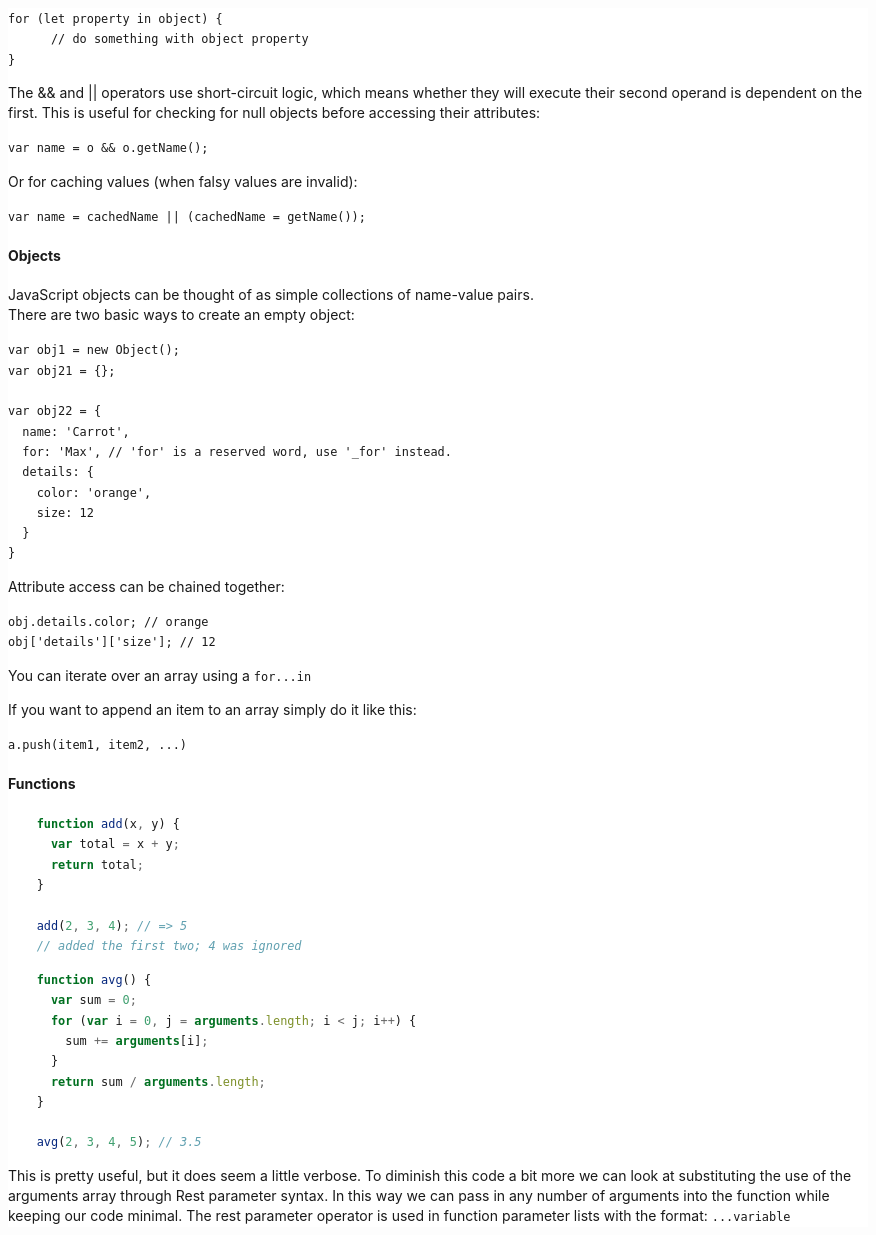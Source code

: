     for (let property in object) {
          // do something with object property
    }
The && and || operators use short-circuit logic, which means whether they will
execute their second operand is dependent on the first. This is useful for
checking for null objects before accessing their attributes:

    var name = o && o.getName();
Or for caching values (when falsy values are invalid):

    var name = cachedName || (cachedName = getName());

#### Objects
JavaScript objects can be thought of as simple collections of name-value pairs.  
There are two basic ways to create an empty object:

    var obj1 = new Object();
    var obj21 = {};

    var obj22 = {
      name: 'Carrot',
      for: 'Max', // 'for' is a reserved word, use '_for' instead.
      details: {
        color: 'orange',
        size: 12
      }
    }
Attribute access can be chained together:

    obj.details.color; // orange
    obj['details']['size']; // 12

You can iterate over an array using a `for...in`  

If you want to append an item to an array simply do it like this:

    a.push(item1, item2, ...)


#### Functions
``` javascript
    function add(x, y) {
      var total = x + y;
      return total;
    }

    add(2, 3, 4); // => 5
    // added the first two; 4 was ignored
```

``` javascript
    function avg() {
      var sum = 0;
      for (var i = 0, j = arguments.length; i < j; i++) {
        sum += arguments[i];
      }
      return sum / arguments.length;
    }

    avg(2, 3, 4, 5); // 3.5
```
This is pretty useful, but it does seem a little verbose. To diminish this code a bit more we can look at substituting the use of the arguments array through Rest parameter syntax.
In this way we can pass in any number of arguments into the function while keeping our code minimal.
The rest parameter operator is used in function parameter lists with the format: `...variable`
